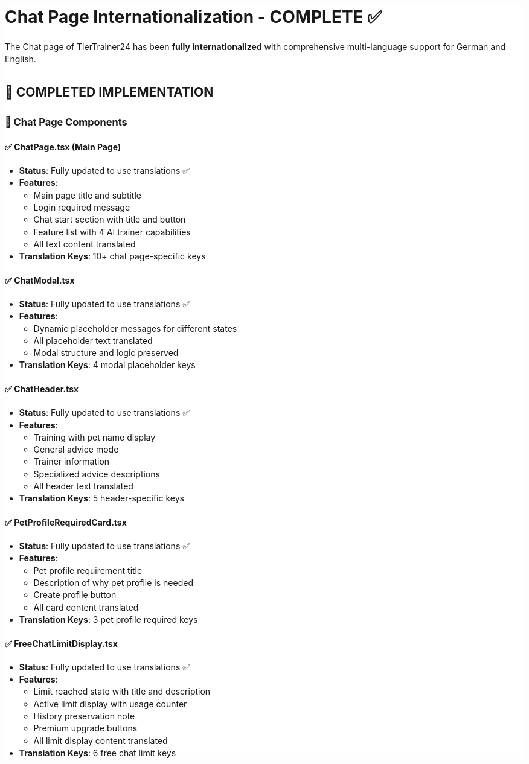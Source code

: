 # Chat Page Internationalization - COMPLETE ✅

The Chat page of TierTrainer24 has been **fully internationalized** with comprehensive multi-language support for German and English.

## 🎯 **COMPLETED IMPLEMENTATION**

### **📱 Chat Page Components**

#### **✅ ChatPage.tsx (Main Page)**
- **Status**: Fully updated to use translations ✅
- **Features**: 
  - Main page title and subtitle
  - Login required message
  - Chat start section with title and button
  - Feature list with 4 AI trainer capabilities
  - All text content translated
- **Translation Keys**: 10+ chat page-specific keys

#### **✅ ChatModal.tsx**
- **Status**: Fully updated to use translations ✅
- **Features**: 
  - Dynamic placeholder messages for different states
  - All placeholder text translated
  - Modal structure and logic preserved
- **Translation Keys**: 4 modal placeholder keys

#### **✅ ChatHeader.tsx**
- **Status**: Fully updated to use translations ✅
- **Features**: 
  - Training with pet name display
  - General advice mode
  - Trainer information
  - Specialized advice descriptions
  - All header text translated
- **Translation Keys**: 5 header-specific keys

#### **✅ PetProfileRequiredCard.tsx**
- **Status**: Fully updated to use translations ✅
- **Features**: 
  - Pet profile requirement title
  - Description of why pet profile is needed
  - Create profile button
  - All card content translated
- **Translation Keys**: 3 pet profile required keys

#### **✅ FreeChatLimitDisplay.tsx**
- **Status**: Fully updated to use translations ✅
- **Features**: 
  - Limit reached state with title and description
  - Active limit display with usage counter
  - History preservation note
  - Premium upgrade buttons
  - All limit display content translated
- **Translation Keys**: 6 free chat limit keys
